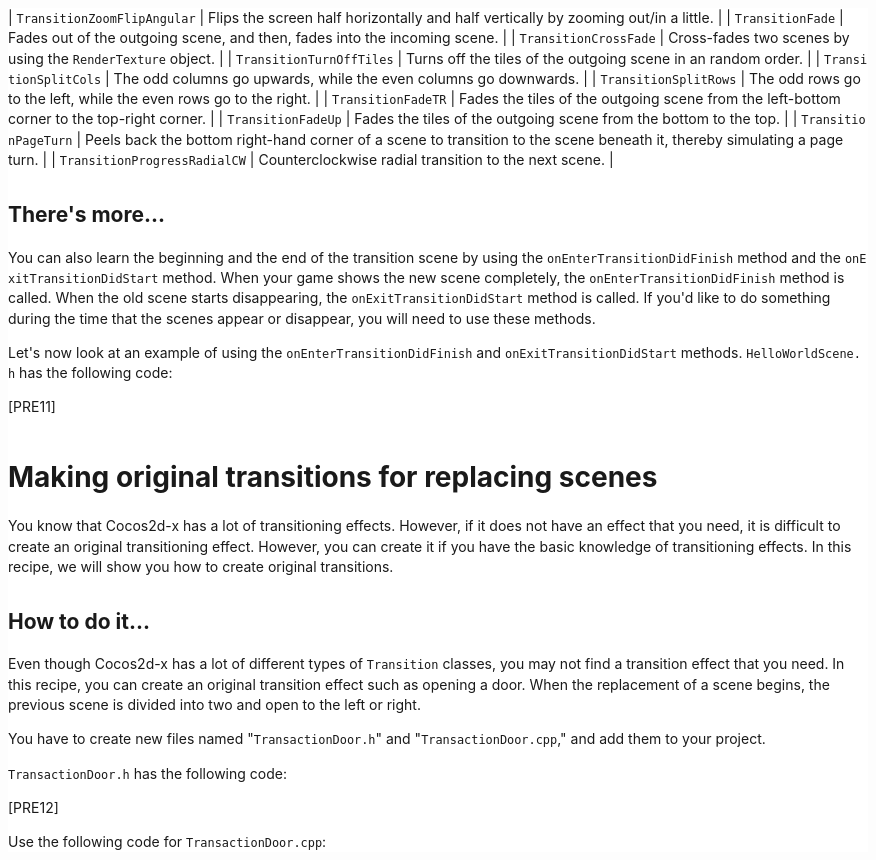 | `TransitionZoomFlipAngular` | Flips the screen half horizontally and half vertically by zooming out/in a little. |
| `TransitionFade` | Fades out of the outgoing scene, and then, fades into the incoming scene. |
| `TransitionCrossFade` | Cross-fades two scenes by using the `RenderTexture` object. |
| `TransitionTurnOffTiles` | Turns off the tiles of the outgoing scene in an random order. |
| `TransitionSplitCols` | The odd columns go upwards, while the even columns go downwards. |
| `TransitionSplitRows` | The odd rows go to the left, while the even rows go to the right. |
| `TransitionFadeTR` | Fades the tiles of the outgoing scene from the left-bottom corner to the top-right corner. |
| `TransitionFadeUp` | Fades the tiles of the outgoing scene from the bottom to the top. |
| `TransitionPageTurn` | Peels back the bottom right-hand corner of a scene to transition to the scene beneath it, thereby simulating a page turn. |
| `TransitionProgressRadialCW` | Counterclockwise radial transition to the next scene. |

## There's more...

You can also learn the beginning and the end of the transition scene by using the `onEnterTransitionDidFinish` method and the `onExitTransitionDidStart` method. When your game shows the new scene completely, the `onEnterTransitionDidFinish` method is called. When the old scene starts disappearing, the `onExitTransitionDidStart` method is called. If you'd like to do something during the time that the scenes appear or disappear, you will need to use these methods.

Let's now look at an example of using the `onEnterTransitionDidFinish` and `onExitTransitionDidStart` methods. `HelloWorldScene.h` has the following code:

[PRE11]

# Making original transitions for replacing scenes

You know that Cocos2d-x has a lot of transitioning effects. However, if it does not have an effect that you need, it is difficult to create an original transitioning effect. However, you can create it if you have the basic knowledge of transitioning effects. In this recipe, we will show you how to create original transitions.

## How to do it...

Even though Cocos2d-x has a lot of different types of `Transition` classes, you may not find a transition effect that you need. In this recipe, you can create an original transition effect such as opening a door. When the replacement of a scene begins, the previous scene is divided into two and open to the left or right.

You have to create new files named "`TransactionDoor.h`" and "`TransactionDoor.cpp`," and add them to your project.

`TransactionDoor.h` has the following code:

[PRE12]

Use the following code for `TransactionDoor.cpp`:
